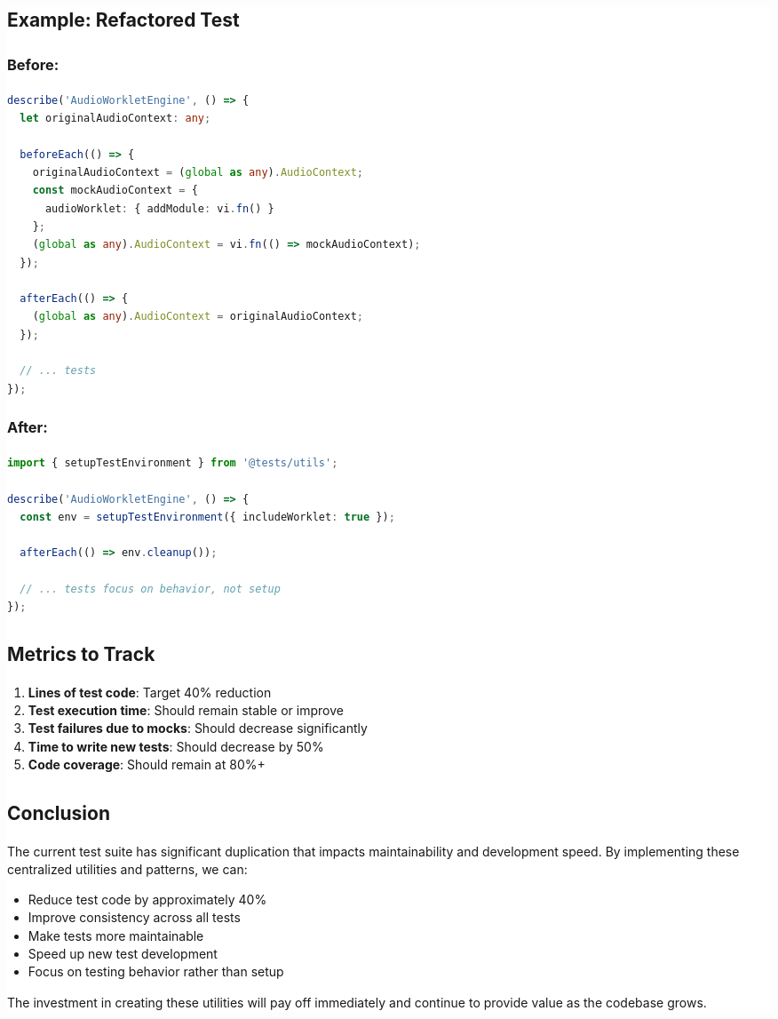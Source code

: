 ## Example: Refactored Test

### Before:
```typescript
describe('AudioWorkletEngine', () => {
  let originalAudioContext: any;
  
  beforeEach(() => {
    originalAudioContext = (global as any).AudioContext;
    const mockAudioContext = {
      audioWorklet: { addModule: vi.fn() }
    };
    (global as any).AudioContext = vi.fn(() => mockAudioContext);
  });

  afterEach(() => {
    (global as any).AudioContext = originalAudioContext;
  });

  // ... tests
});
```

### After:
```typescript
import { setupTestEnvironment } from '@tests/utils';

describe('AudioWorkletEngine', () => {
  const env = setupTestEnvironment({ includeWorklet: true });

  afterEach(() => env.cleanup());

  // ... tests focus on behavior, not setup
});
```

## Metrics to Track

1. **Lines of test code**: Target 40% reduction
2. **Test execution time**: Should remain stable or improve
3. **Test failures due to mocks**: Should decrease significantly
4. **Time to write new tests**: Should decrease by 50%
5. **Code coverage**: Should remain at 80%+

## Conclusion

The current test suite has significant duplication that impacts maintainability and development speed. By implementing these centralized utilities and patterns, we can:

- Reduce test code by approximately 40%
- Improve consistency across all tests
- Make tests more maintainable
- Speed up new test development
- Focus on testing behavior rather than setup

The investment in creating these utilities will pay off immediately and continue to provide value as the codebase grows.
